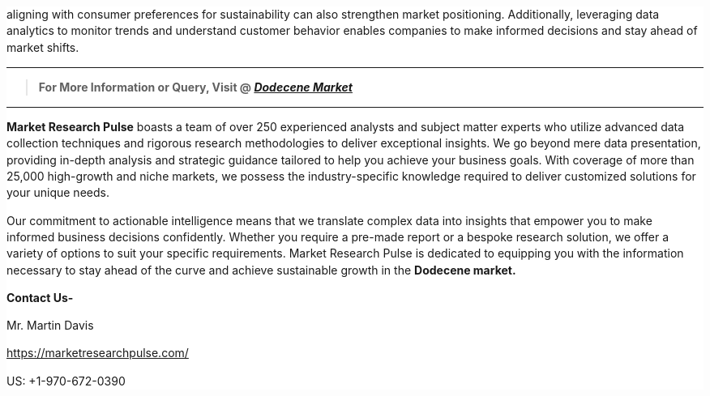 aligning with consumer preferences for sustainability can also strengthen market positioning. Additionally, leveraging data analytics to monitor trends and understand customer behavior enables companies to make informed decisions and stay ahead of market shifts.</p><hr /><blockquote><p><strong>For More Information or Query, Visit @&nbsp;<em><a href="https://marketresearchpulse.com/report/126175/dodecene-market?utm_source=Linkedin&utm_medium=0110">Dodecene Market</a></em></strong></p></blockquote><hr /><p><strong>Market Research Pulse</strong> boasts a team of over 250 experienced analysts and subject matter experts who utilize advanced data collection techniques and rigorous research methodologies to deliver exceptional insights. We go beyond mere data presentation, providing in-depth analysis and strategic guidance tailored to help you achieve your business goals. With coverage of more than 25,000 high-growth and niche markets, we possess the industry-specific knowledge required to deliver customized solutions for your unique needs.</p><p>Our commitment to actionable intelligence means that we translate complex data into insights that empower you to make informed business decisions confidently. Whether you require a pre-made report or a bespoke research solution, we offer a variety of options to suit your specific requirements. Market Research Pulse is dedicated to equipping you with the information necessary to stay ahead of the curve and achieve sustainable growth in the <strong>Dodecene market.</strong></p><p><strong>Contact Us-</strong></p><p>Mr. Martin Davis</p><p>https://marketresearchpulse.com/</p><p>US: +1-970-672-0390</p>